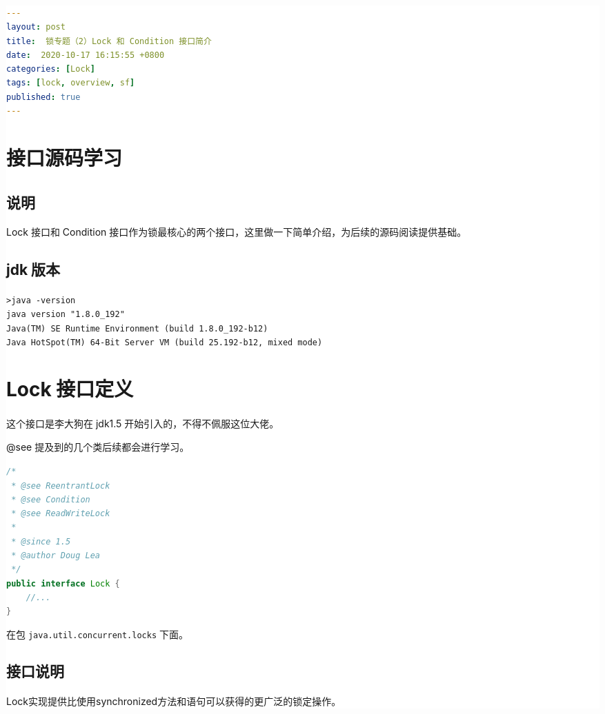 ```yaml
---
layout: post
title:  锁专题（2）Lock 和 Condition 接口简介
date:  2020-10-17 16:15:55 +0800
categories: [Lock]
tags: [lock, overview, sf]
published: true
---
```


# 接口源码学习

## 说明 

Lock 接口和 Condition 接口作为锁最核心的两个接口，这里做一下简单介绍，为后续的源码阅读提供基础。

## jdk 版本

```
>java -version
java version "1.8.0_192"
Java(TM) SE Runtime Environment (build 1.8.0_192-b12)
Java HotSpot(TM) 64-Bit Server VM (build 25.192-b12, mixed mode)
```

# Lock 接口定义

这个接口是李大狗在 jdk1.5 开始引入的，不得不佩服这位大佬。

@see 提及到的几个类后续都会进行学习。

```java
/*
 * @see ReentrantLock
 * @see Condition
 * @see ReadWriteLock
 *
 * @since 1.5
 * @author Doug Lea
 */
public interface Lock {
    //...
}
```

在包 `java.util.concurrent.locks` 下面。

## 接口说明

Lock实现提供比使用synchronized方法和语句可以获得的更广泛的锁定操作。
